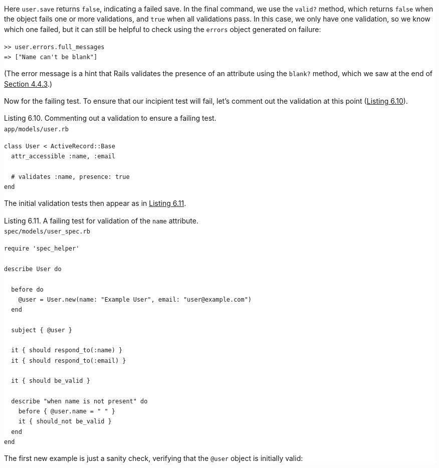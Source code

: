 Here `user.save` returns `false`, indicating a failed save. In the final
command, we use the `valid?` method, which returns `false` when the
object fails one or more validations, and `true` when all validations
pass. In this case, we only have one validation, so we know which one
failed, but it can still be helpful to check using the `errors` object
generated on failure:

    >> user.errors.full_messages
    => ["Name can't be blank"]

(The error message is a hint that Rails validates the presence of an
attribute using the `blank?` method, which we saw at the end of
[Section 4.4.3](rails-flavored-ruby#sec-modifying_built_in_classes).)

Now for the failing test. To ensure that our incipient test will fail,
let’s comment out the validation at this point
([Listing 6.10](modeling-users#code-commented_out_validation)).

Listing 6.10. Commenting out a validation to ensure a failing test. \
 `app/models/user.rb`

    class User < ActiveRecord::Base 
      attr_accessible :name, :email

      # validates :name, presence: true
    end

The initial validation tests then appear as in
[Listing 6.11](modeling-users#code-failing_validates_name_spec).

Listing 6.11. A failing test for validation of the `name` attribute. \
 `spec/models/user_spec.rb`

    require 'spec_helper'

    describe User do

      before do
        @user = User.new(name: "Example User", email: "user@example.com")
      end

      subject { @user }

      it { should respond_to(:name) }
      it { should respond_to(:email) }

      it { should be_valid }

      describe "when name is not present" do
        before { @user.name = " " }
        it { should_not be_valid }
      end
    end

The first new example is just a sanity check, verifying that the `@user`
object is initially valid:

